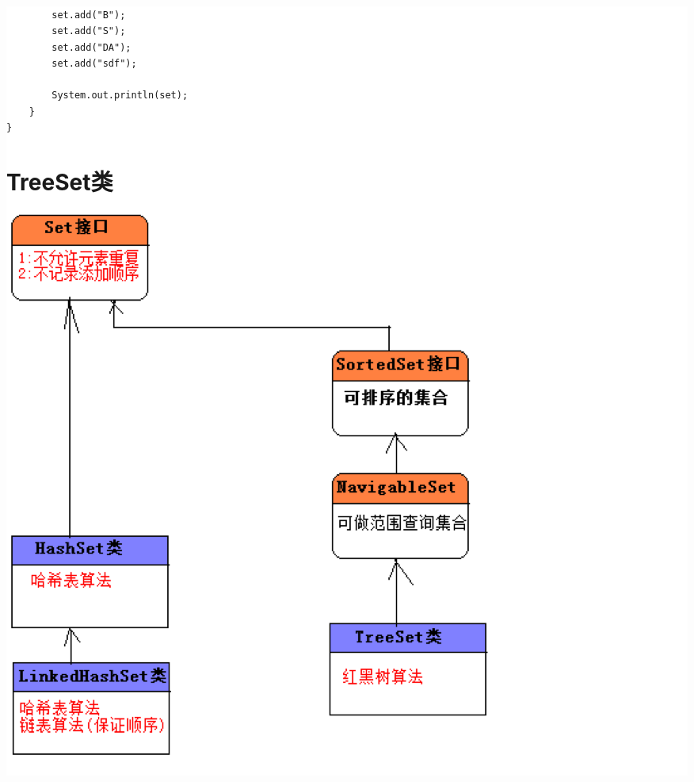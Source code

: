 ```
        set.add("B");
        set.add("S");
        set.add("DA");
        set.add("sdf");

        System.out.println(set);
    }
}

```


# TreeSet类


![08-javaArray-10](image/08-javaArray-10.png)
